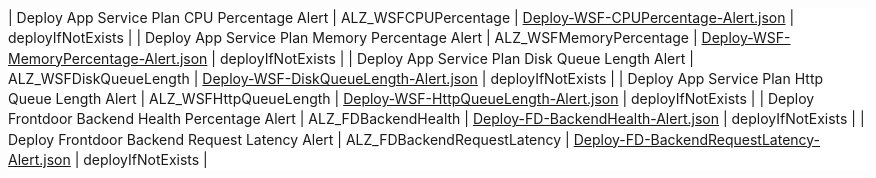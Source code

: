 | Deploy App Service Plan CPU Percentage Alert                | ALZ_WSFCPUPercentage               | [Deploy-WSF-CPUPercentage-Alert.json](../../../services/Web/serverFarms/Deploy-WSF-CPUPercentage-Alert.json)                                         | deployIfNotExists         |
| Deploy App Service Plan Memory Percentage Alert             | ALZ_WSFMemoryPercentage            | [Deploy-WSF-MemoryPercentage-Alert.json](../../../services/Web/serverFarms/Deploy-WSF-MemoryPercentage-Alert.json)                                   | deployIfNotExists         |
| Deploy App Service Plan Disk Queue Length Alert             | ALZ_WSFDiskQueueLength             | [Deploy-WSF-DiskQueueLength-Alert.json](../../../services/Web/serverFarms/Deploy-WSF-DiskQueueLength-Alert.json)                                     | deployIfNotExists         |
| Deploy App Service Plan Http Queue Length Alert             | ALZ_WSFHttpQueueLength             | [Deploy-WSF-HttpQueueLength-Alert.json](../../../services/Web/serverFarms/Deploy-WSF-HttpQueueLength-Alert.json)                                     | deployIfNotExists         |
| Deploy Frontdoor Backend Health Percentage Alert            | ALZ_FDBackendHealth                | [Deploy-FD-BackendHealth-Alert.json](../../../services/Network/frontDoors/Deploy-FD-BackendHealth-Alert.json)                                        | deployIfNotExists         |
| Deploy Frontdoor Backend Request Latency Alert              | ALZ_FDBackendRequestLatency        | [Deploy-FD-BackendRequestLatency-Alert.json](../../../services/Network/frontDoors/Deploy-FD-BackendRequestLatency-Alert.json)                        | deployIfNotExists         |
